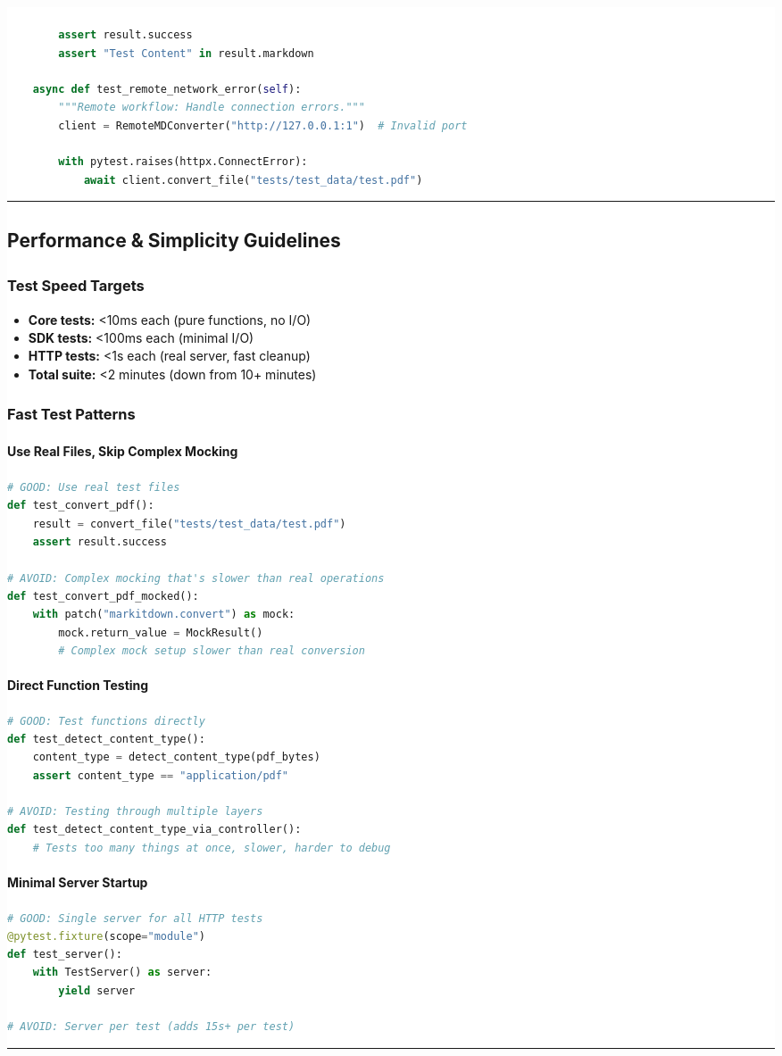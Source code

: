 ```python
        
        assert result.success
        assert "Test Content" in result.markdown
    
    async def test_remote_network_error(self):
        """Remote workflow: Handle connection errors."""
        client = RemoteMDConverter("http://127.0.0.1:1")  # Invalid port
        
        with pytest.raises(httpx.ConnectError):
            await client.convert_file("tests/test_data/test.pdf")
```

---

## Performance & Simplicity Guidelines

### Test Speed Targets
- **Core tests:** <10ms each (pure functions, no I/O)
- **SDK tests:** <100ms each (minimal I/O)  
- **HTTP tests:** <1s each (real server, fast cleanup)
- **Total suite:** <2 minutes (down from 10+ minutes)

### Fast Test Patterns

#### Use Real Files, Skip Complex Mocking
```python
# GOOD: Use real test files
def test_convert_pdf():
    result = convert_file("tests/test_data/test.pdf")
    assert result.success

# AVOID: Complex mocking that's slower than real operations
def test_convert_pdf_mocked():
    with patch("markitdown.convert") as mock:
        mock.return_value = MockResult()
        # Complex mock setup slower than real conversion
```

#### Direct Function Testing
```python  
# GOOD: Test functions directly
def test_detect_content_type():
    content_type = detect_content_type(pdf_bytes)
    assert content_type == "application/pdf"

# AVOID: Testing through multiple layers
def test_detect_content_type_via_controller():
    # Tests too many things at once, slower, harder to debug
```

#### Minimal Server Startup
```python
# GOOD: Single server for all HTTP tests
@pytest.fixture(scope="module")
def test_server():
    with TestServer() as server:
        yield server

# AVOID: Server per test (adds 15s+ per test)
```

---
